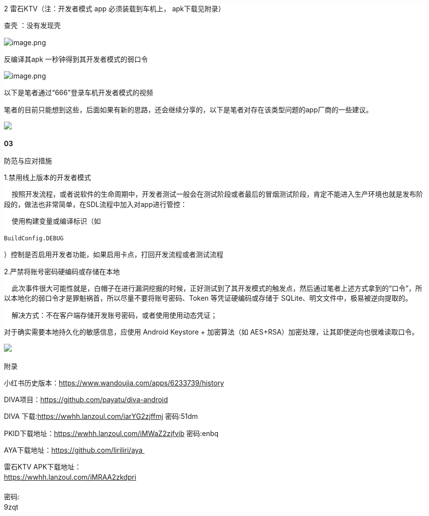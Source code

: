 2 雷石KTV（注：开发者模式 app 必须装载到车机上， apk下载见附录）  
  
查壳 ：没有发现壳  
  
  
![image.png](https://mmbiz.qpic.cn/sz_mmbiz_png/gEGSydvbZs5pmrm1efaXFztftuFqSpDPrxBxLxYuC6vV8Vtm395nTKDDCTicjRzW3icCicZ3ibnhOLEIicaSFJ7DjDQ/640?wx_fmt=png&from=appmsg "")  
  
  
反编译其apk 一秒钟得到其开发者模式的弱口令  
  
  
![image.png](https://mmbiz.qpic.cn/sz_mmbiz_png/gEGSydvbZs5pmrm1efaXFztftuFqSpDPOSh6XEtsVsiaPTqamOvagEqVibsCsqAAQyPRupvK0yDkR0bMTOtFibayg/640?wx_fmt=png&from=appmsg "")  
  
  
以下是笔者通过“666”登录车机开发者模式的视频  
  
  
  
  
笔者的目前只能想到这些，后面如果有新的思路，还会继续分享的，以下是笔者对存在该类型问题的app厂商的一些建议。  
  
  
![](https://mmbiz.qpic.cn/sz_mmbiz_png/gEGSydvbZs5pmrm1efaXFztftuFqSpDPnia3yuMkqUY2GJWzZtNhzZsQq8ch2vDspkF2gxHUBcWGd0fkz6kuQfg/640?wx_fmt=png&from=appmsg "")  
  
  
**03**  
  
防范与应对措施  
  
  
1.禁用线上版本的开发者模式  
  
  
  
    按照开发流程，或者说软件的生命周期中，开发者测试一般会在测试阶段或者最后的冒烟测试阶段，肯定不能进入生产环境也就是发布阶段的，做法也非常简单，在SDL流程中加入对app进行管控：  
  
    使用构建变量或编译标识（如 
```
BuildConfig.DEBUG
```

  
）控制是否启用开发者功能，如果启用卡点，打回开发流程或者测试流程  
  
2.严禁将账号密码硬编码或存储在本地  
  
  
  
    此次事件很大可能性就是，白帽子在进行漏洞挖掘的时候，正好测试到了其开发模式的触发点，然后通过笔者上述方式拿到的“口令”，所以本地化的弱口令才是罪魁祸首，所以尽量不要将账号密码、Token 等凭证硬编码或存储于 SQLite、明文文件中，极易被逆向提取的。  
  
    解决方式：不在客户端存储开发账号密码，或者使用使用动态凭证；  
  
对于确实需要本地持久化的敏感信息，应使用 Android Keystore + 加密算法（如 AES+RSA）加密处理，让其即使逆向也很难读取口令。  
  
  
![](https://mmbiz.qpic.cn/sz_mmbiz_png/gEGSydvbZs5pmrm1efaXFztftuFqSpDPnia3yuMkqUY2GJWzZtNhzZsQq8ch2vDspkF2gxHUBcWGd0fkz6kuQfg/640?wx_fmt=png&from=appmsg "")  
  
附录  
  
  
小红书历史版本：https://www.wandoujia.com/apps/6233739/history  
  
DIVA项目：https://github.com/payatu/diva-android  
  
DIVA 下载:https://wwhh.lanzoul.com/iarYG2zjffmj 密码:51dm  
  
PKID下载地址：https://wwhh.lanzoul.com/iMWaZ2zjfvib 密码:enbq  
  
AYA下载地址：https://github.com/liriliri/aya   
  
雷石KTV APK下载地址：  
https://wwhh.lanzoul.com/iMRAA2zkdpri  
   
密码:  
9zqt  
  
